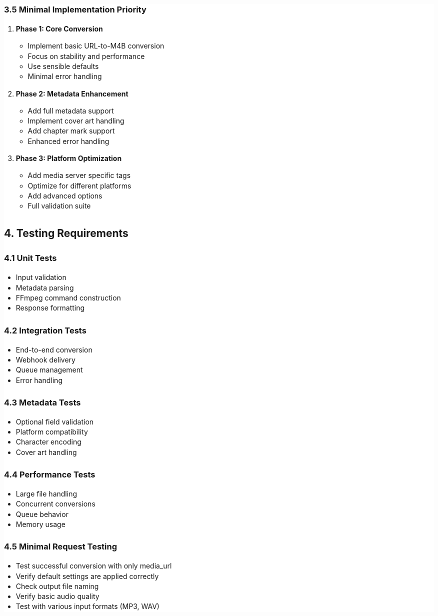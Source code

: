 ### 3.5 Minimal Implementation Priority

1. **Phase 1: Core Conversion**
   - Implement basic URL-to-M4B conversion
   - Focus on stability and performance
   - Use sensible defaults
   - Minimal error handling

2. **Phase 2: Metadata Enhancement**
   - Add full metadata support
   - Implement cover art handling
   - Add chapter mark support
   - Enhanced error handling

3. **Phase 3: Platform Optimization**
   - Add media server specific tags
   - Optimize for different platforms
   - Add advanced options
   - Full validation suite

## 4. Testing Requirements

### 4.1 Unit Tests
- Input validation
- Metadata parsing
- FFmpeg command construction
- Response formatting

### 4.2 Integration Tests
- End-to-end conversion
- Webhook delivery
- Queue management
- Error handling

### 4.3 Metadata Tests
- Optional field validation
- Platform compatibility
- Character encoding
- Cover art handling

### 4.4 Performance Tests
- Large file handling
- Concurrent conversions
- Queue behavior
- Memory usage

### 4.5 Minimal Request Testing
- Test successful conversion with only media_url
- Verify default settings are applied correctly
- Check output file naming
- Verify basic audio quality
- Test with various input formats (MP3, WAV)
